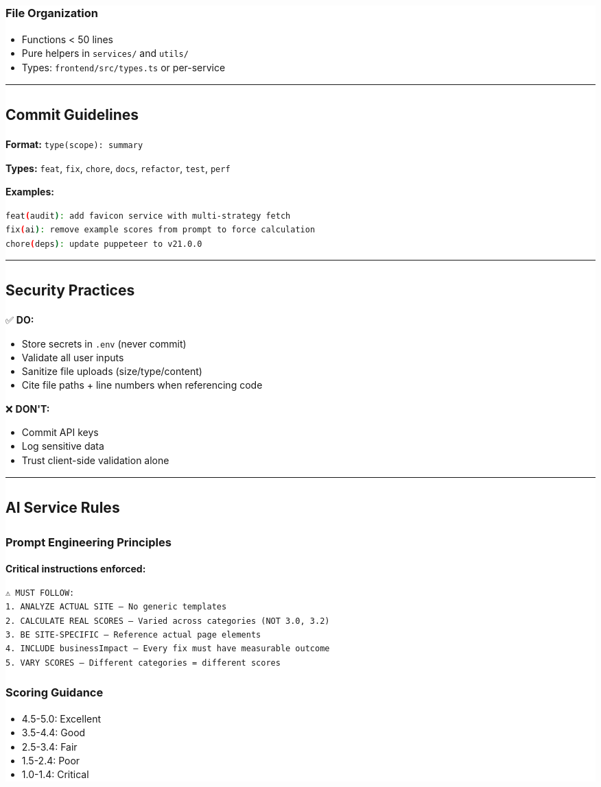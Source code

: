 ### File Organization
- Functions < 50 lines
- Pure helpers in `services/` and `utils/`
- Types: `frontend/src/types.ts` or per-service

---

## Commit Guidelines

**Format:** `type(scope): summary`

**Types:** `feat`, `fix`, `chore`, `docs`, `refactor`, `test`, `perf`

**Examples:**
```bash
feat(audit): add favicon service with multi-strategy fetch
fix(ai): remove example scores from prompt to force calculation
chore(deps): update puppeteer to v21.0.0
```

---

## Security Practices

✅ **DO:**
- Store secrets in `.env` (never commit)
- Validate all user inputs
- Sanitize file uploads (size/type/content)
- Cite file paths + line numbers when referencing code

❌ **DON'T:**
- Commit API keys
- Log sensitive data
- Trust client-side validation alone

---

## AI Service Rules

### Prompt Engineering Principles

**Critical instructions enforced:**
```
⚠️ MUST FOLLOW:
1. ANALYZE ACTUAL SITE — No generic templates
2. CALCULATE REAL SCORES — Varied across categories (NOT 3.0, 3.2)
3. BE SITE-SPECIFIC — Reference actual page elements
4. INCLUDE businessImpact — Every fix must have measurable outcome
5. VARY SCORES — Different categories = different scores
```

### Scoring Guidance
- 4.5-5.0: Excellent
- 3.5-4.4: Good
- 2.5-3.4: Fair
- 1.5-2.4: Poor
- 1.0-1.4: Critical
